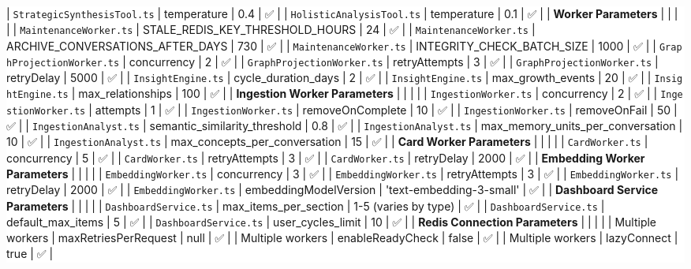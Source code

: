 | `StrategicSynthesisTool.ts` | temperature | 0.4 | ✅ |
| `HolisticAnalysisTool.ts` | temperature | 0.1 | ✅ |
| **Worker Parameters** | | | |
| `MaintenanceWorker.ts` | STALE_REDIS_KEY_THRESHOLD_HOURS | 24 | ✅ |
| `MaintenanceWorker.ts` | ARCHIVE_CONVERSATIONS_AFTER_DAYS | 730 | ✅ |
| `MaintenanceWorker.ts` | INTEGRITY_CHECK_BATCH_SIZE | 1000 | ✅ |
| `GraphProjectionWorker.ts` | concurrency | 2 | ✅ |
| `GraphProjectionWorker.ts` | retryAttempts | 3 | ✅ |
| `GraphProjectionWorker.ts` | retryDelay | 5000 | ✅ |
| `InsightEngine.ts` | cycle_duration_days | 2 | ✅ |
| `InsightEngine.ts` | max_growth_events | 20 | ✅ |
| `InsightEngine.ts` | max_relationships | 100 | ✅ |
| **Ingestion Worker Parameters** | | | |
| `IngestionWorker.ts` | concurrency | 2 | ✅ |
| `IngestionWorker.ts` | attempts | 1 | ✅ |
| `IngestionWorker.ts` | removeOnComplete | 10 | ✅ |
| `IngestionWorker.ts` | removeOnFail | 50 | ✅ |
| `IngestionAnalyst.ts` | semantic_similarity_threshold | 0.8 | ✅ |
| `IngestionAnalyst.ts` | max_memory_units_per_conversation | 10 | ✅ |
| `IngestionAnalyst.ts` | max_concepts_per_conversation | 15 | ✅ |
| **Card Worker Parameters** | | | |
| `CardWorker.ts` | concurrency | 5 | ✅ |
| `CardWorker.ts` | retryAttempts | 3 | ✅ |
| `CardWorker.ts` | retryDelay | 2000 | ✅ |
| **Embedding Worker Parameters** | | | |
| `EmbeddingWorker.ts` | concurrency | 3 | ✅ |
| `EmbeddingWorker.ts` | retryAttempts | 3 | ✅ |
| `EmbeddingWorker.ts` | retryDelay | 2000 | ✅ |
| `EmbeddingWorker.ts` | embeddingModelVersion | 'text-embedding-3-small' | ✅ |
| **Dashboard Service Parameters** | | | |
| `DashboardService.ts` | max_items_per_section | 1-5 (varies by type) | ✅ |
| `DashboardService.ts` | default_max_items | 5 | ✅ |
| `DashboardService.ts` | user_cycles_limit | 10 | ✅ |
| **Redis Connection Parameters** | | | |
| Multiple workers | maxRetriesPerRequest | null | ✅ |
| Multiple workers | enableReadyCheck | false | ✅ |
| Multiple workers | lazyConnect | true | ✅ |